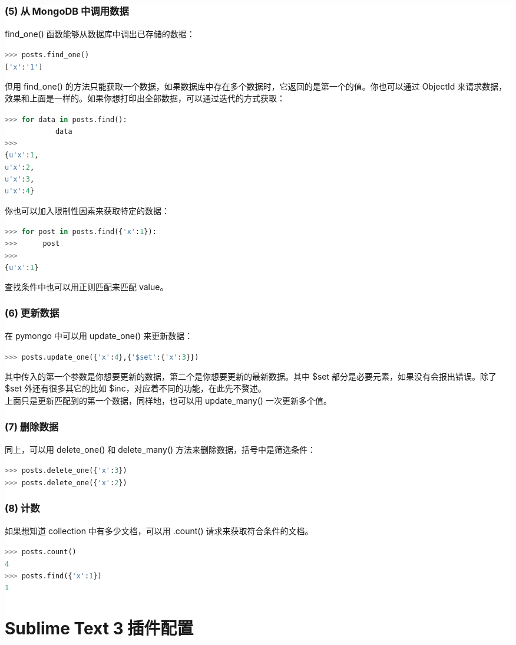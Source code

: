 ### (5) 从 MongoDB 中调用数据  
find_one() 函数能够从数据库中调出已存储的数据：  
```python
>>> posts.find_one()
['x':'1']
```
但用 find_one() 的方法只能获取一个数据，如果数据库中存在多个数据时，它返回的是第一个的值。你也可以通过 ObjectId 来请求数据，效果和上面是一样的。如果你想打印出全部数据，可以通过迭代的方式获取：  
```python
>>> for data in posts.find():
            data
>>> 
{u'x':1,
u'x':2,
u'x':3,
u'x':4}
```
你也可以加入限制性因素来获取特定的数据：  
```python
>>> for post in posts.find({'x':1}):
>>>      post
>>>
{u'x':1}
```
查找条件中也可以用正则匹配来匹配 value。

### (6) 更新数据  
在 pymongo 中可以用 update_one() 来更新数据：  
```python
>>> posts.update_one({'x':4},{'$set':{'x':3}})
```
其中传入的第一个参数是你想要更新的数据，第二个是你想要更新的最新数据。其中 $set 部分是必要元素，如果没有会报出错误。除了 $set 外还有很多其它的比如 $inc，对应着不同的功能，在此先不赘述。  
上面只是更新匹配到的第一个数据，同样地，也可以用 update_many() 一次更新多个值。

### (7) 删除数据  
同上，可以用 delete_one() 和 delete_many() 方法来删除数据，括号中是筛选条件：  
```python
>>> posts.delete_one({'x':3})
>>> posts.delete_one({'x':2})
```

### (8) 计数  
如果想知道 collection 中有多少文档，可以用 .count() 请求来获取符合条件的文档。  
```python
>>> posts.count()
4
>>> posts.find({'x':1})
1
```


# Sublime Text 3 插件配置


[comment]: <> (updated: 2018-05-02 15:03:36)
[comment]: <> ("updated: 2018-05-02 15:14:48")
[comment]: <> (https://github.com/eustomaqua/eustomaqua.github.io/blob/master/images/2018-05-02/lmdb_img1.png?raw=true)
[comment]: <> (https://github.com/eustomaqua/eustomaqua.github.io/blob/master/images/2018-05-02/lmdb_img2.png?raw=true)
[comment]: <> (../_images_my/2018-07/05_02_lmdb_img1.png)
[comment]: <> (../_images_my/2018-07/05_02_lmdb_img2.png)
[comment]: <> (https://github.com/eustomaqua/eustomaqua.github.io/raw/master/_images_self/2018-07/05_02_lmdb_img1.png)
[comment]: <> (https://github.com/eustomaqua/eustomaqua.github.io/raw/master/_images_self/2018-07/05_02_lmdb_img2.png)
[comment]: <> (# Setting)